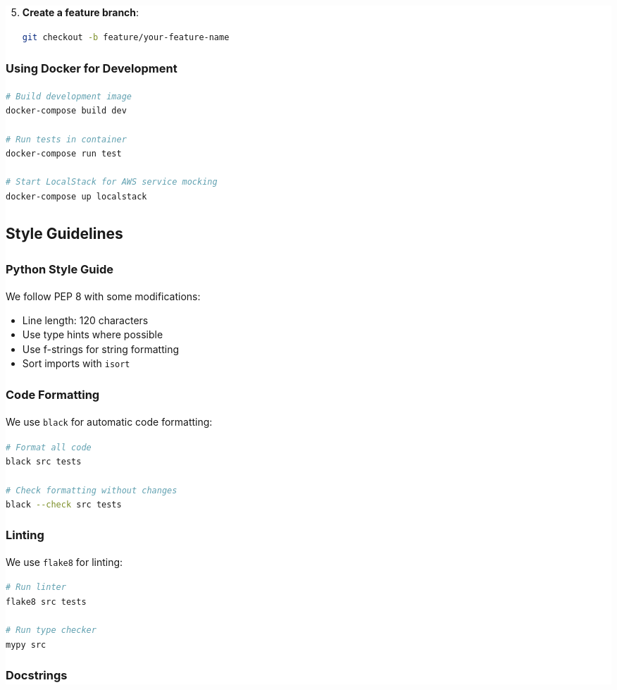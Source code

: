 5. **Create a feature branch**:
   ```bash
   git checkout -b feature/your-feature-name
   ```

### Using Docker for Development

```bash
# Build development image
docker-compose build dev

# Run tests in container
docker-compose run test

# Start LocalStack for AWS service mocking
docker-compose up localstack
```

## Style Guidelines

### Python Style Guide

We follow PEP 8 with some modifications:

- Line length: 120 characters
- Use type hints where possible
- Use f-strings for string formatting
- Sort imports with `isort`

### Code Formatting

We use `black` for automatic code formatting:

```bash
# Format all code
black src tests

# Check formatting without changes
black --check src tests
```

### Linting

We use `flake8` for linting:

```bash
# Run linter
flake8 src tests

# Run type checker
mypy src
```

### Docstrings
